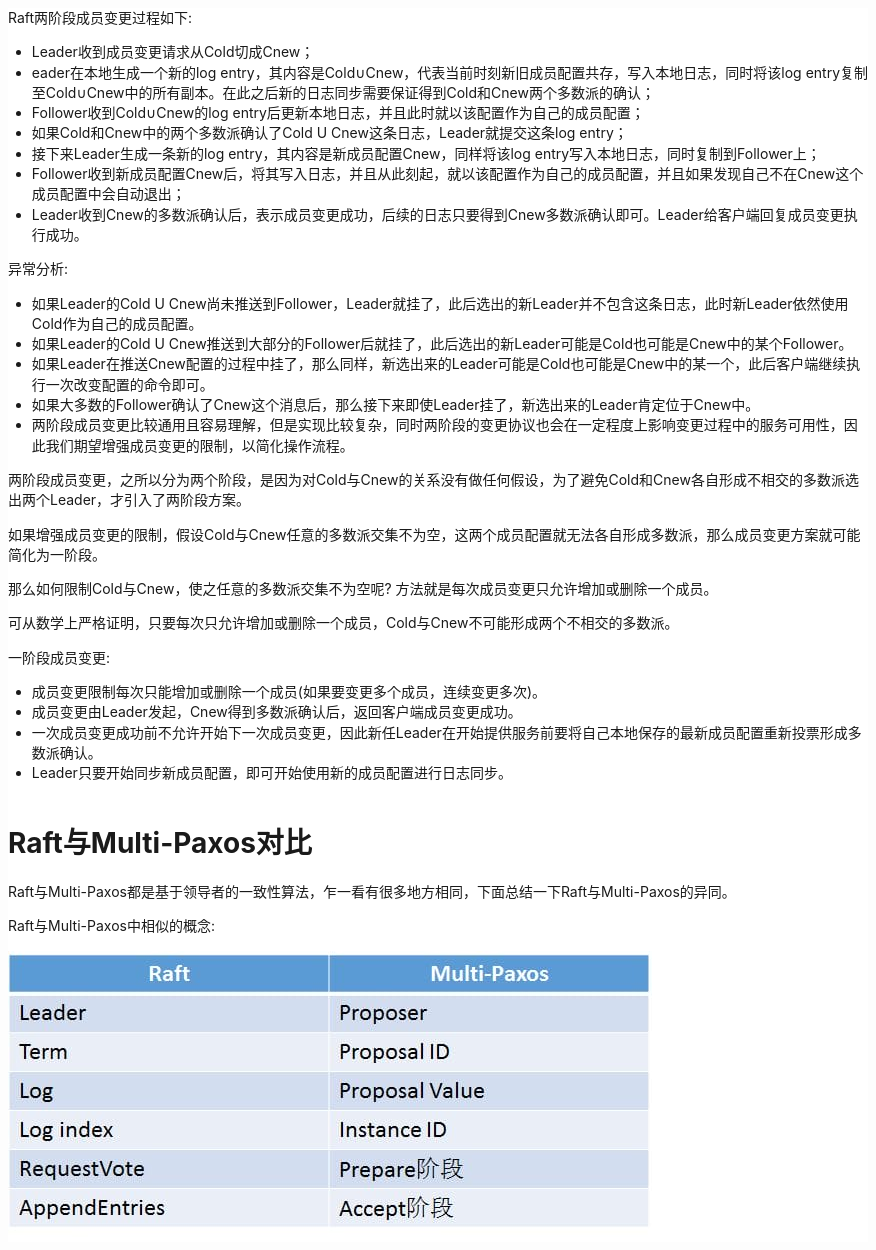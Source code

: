Raft两阶段成员变更过程如下:

+ Leader收到成员变更请求从Cold切成Cnew；
+ eader在本地生成一个新的log entry，其内容是Cold∪Cnew，代表当前时刻新旧成员配置共存，写入本地日志，同时将该log entry复制至Cold∪Cnew中的所有副本。在此之后新的日志同步需要保证得到Cold和Cnew两个多数派的确认；
+ Follower收到Cold∪Cnew的log entry后更新本地日志，并且此时就以该配置作为自己的成员配置；
+ 如果Cold和Cnew中的两个多数派确认了Cold U Cnew这条日志，Leader就提交这条log entry；
+ 接下来Leader生成一条新的log entry，其内容是新成员配置Cnew，同样将该log entry写入本地日志，同时复制到Follower上；
+ Follower收到新成员配置Cnew后，将其写入日志，并且从此刻起，就以该配置作为自己的成员配置，并且如果发现自己不在Cnew这个成员配置中会自动退出；
+ Leader收到Cnew的多数派确认后，表示成员变更成功，后续的日志只要得到Cnew多数派确认即可。Leader给客户端回复成员变更执行成功。

异常分析:

+ 如果Leader的Cold U Cnew尚未推送到Follower，Leader就挂了，此后选出的新Leader并不包含这条日志，此时新Leader依然使用Cold作为自己的成员配置。
+ 如果Leader的Cold U Cnew推送到大部分的Follower后就挂了，此后选出的新Leader可能是Cold也可能是Cnew中的某个Follower。
+ 如果Leader在推送Cnew配置的过程中挂了，那么同样，新选出来的Leader可能是Cold也可能是Cnew中的某一个，此后客户端继续执行一次改变配置的命令即可。
+ 如果大多数的Follower确认了Cnew这个消息后，那么接下来即使Leader挂了，新选出来的Leader肯定位于Cnew中。
+ 两阶段成员变更比较通用且容易理解，但是实现比较复杂，同时两阶段的变更协议也会在一定程度上影响变更过程中的服务可用性，因此我们期望增强成员变更的限制，以简化操作流程。

两阶段成员变更，之所以分为两个阶段，是因为对Cold与Cnew的关系没有做任何假设，为了避免Cold和Cnew各自形成不相交的多数派选出两个Leader，才引入了两阶段方案。

如果增强成员变更的限制，假设Cold与Cnew任意的多数派交集不为空，这两个成员配置就无法各自形成多数派，那么成员变更方案就可能简化为一阶段。

那么如何限制Cold与Cnew，使之任意的多数派交集不为空呢? 方法就是每次成员变更只允许增加或删除一个成员。

可从数学上严格证明，只要每次只允许增加或删除一个成员，Cold与Cnew不可能形成两个不相交的多数派。

一阶段成员变更:

+ 成员变更限制每次只能增加或删除一个成员(如果要变更多个成员，连续变更多次)。
+ 成员变更由Leader发起，Cnew得到多数派确认后，返回客户端成员变更成功。
+ 一次成员变更成功前不允许开始下一次成员变更，因此新任Leader在开始提供服务前要将自己本地保存的最新成员配置重新投票形成多数派确认。
+ Leader只要开始同步新成员配置，即可开始使用新的成员配置进行日志同步。

# Raft与Multi-Paxos对比
Raft与Multi-Paxos都是基于领导者的一致性算法，乍一看有很多地方相同，下面总结一下Raft与Multi-Paxos的异同。

Raft与Multi-Paxos中相似的概念:

![1732449682403-6ead38cd-648a-4a85-a362-fe19bdbed2e6.jpeg](./img/XvZ-hD8cskrbHFSF/1732449682403-6ead38cd-648a-4a85-a362-fe19bdbed2e6-561037.jpeg)
